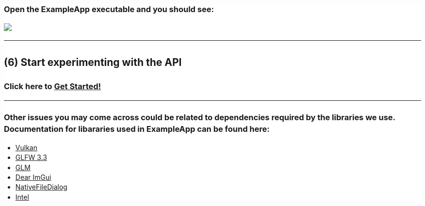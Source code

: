 ### Open the ExampleApp executable and you should see:

<img src="images/Install_Notes/mac_exampleapp.png" width="600">

-----

## **(6) Start experimenting with the API**

### Click here to [Get Started!](Get_Started.md)

-----

### Other issues you may come across could be related to dependencies required by the libraries we use. Documentation for libararies used in ExampleApp can be found here:

* [Vulkan](https://vulkan.lunarg.com/doc/sdk)
* [GLFW 3.3](https://www.glfw.org/)
* [GLM](https://glm.g-truc.net/0.9.9/index.html)
* [Dear ImGui](https://github.com/ocornut/imgui)
* [NativeFileDialog](https://github.com/mlabbe/nativefiledialog)
* [Intel](https://github.com/GameTechDev/PracticalVulkan)
